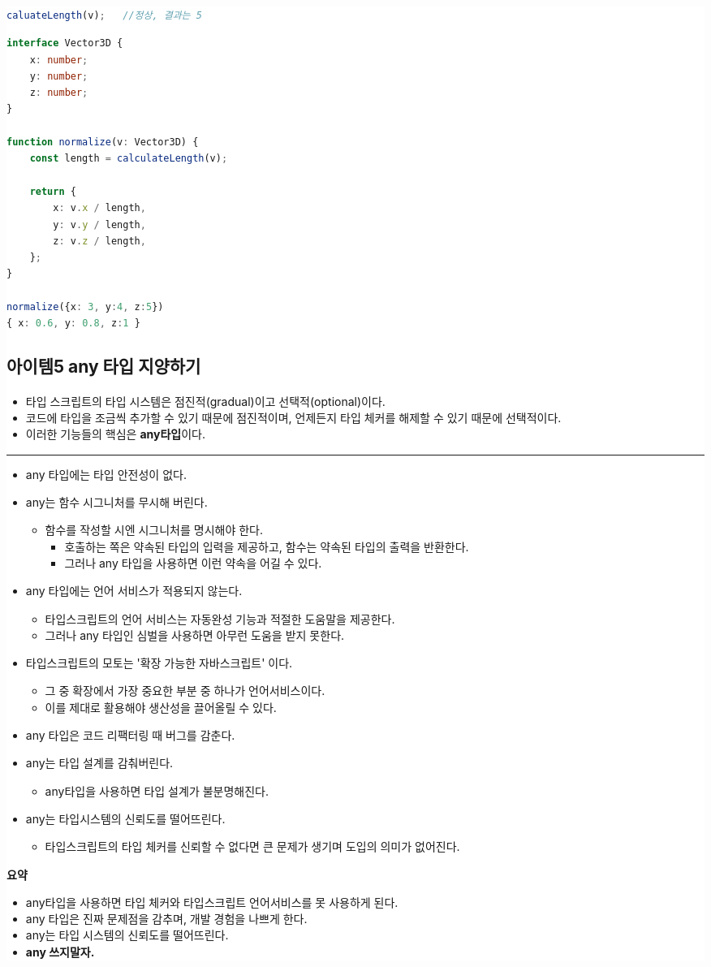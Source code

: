 ```typescript
caluateLength(v);   //정상, 결과는 5
``` 


```typescript
interface Vector3D {
    x: number;
    y: number;
    z: number;
}

function normalize(v: Vector3D) {
    const length = calculateLength(v);

    return {
        x: v.x / length,
        y: v.y / length,
        z: v.z / length,
    };
}

normalize({x: 3, y:4, z:5})
{ x: 0.6, y: 0.8, z:1 }
```



## 아이템5 any 타입 지양하기

- 타입 스크립트의 타입 시스템은 점진적(gradual)이고 선택적(optional)이다.
- 코드에 타입을 조금씩 추가할 수 있기 때문에 점진적이며, 언제든지 타입 체커를 해제할 수 있기 때문에 선택적이다.
- 이러한 기능들의 핵심은 **any타입**이다.

---

- any 타입에는 타입 안전성이 없다.
- any는 함수 시그니처를 무시해 버린다.
  - 함수를 작성할 시엔 시그니처를 명시해야 한다. 
    - 호출하는 쪽은 약속된 타입의 입력을 제공하고, 함수는 약속된 타입의 출력을 반환한다.
    - 그러나 any 타입을 사용하면 이런 약속을 어길 수 있다.
  
- any 타입에는 언어 서비스가 적용되지 않는다. 
  - 타입스크립트의 언어 서비스는 자동완성 기능과 적절한 도움말을 제공한다.
  - 그러나 any 타입인 심벌을 사용하면 아무런 도움을 받지 못한다.

- 타입스크립트의 모토는 '확장 가능한 자바스크립트' 이다.
  - 그 중 확장에서 가장 중요한 부분 중 하나가 언어서비스이다.
  - 이를 제대로 활용해야 생산성을 끌어올릴 수 있다.

- any 타입은 코드 리팩터링 때 버그를 감춘다.
- any는 타입 설계를 감춰버린다.
  - any타입을 사용하면 타입 설계가 불분명해진다. 
- any는 타입시스템의 신뢰도를 떨어뜨린다.
  - 타입스크립트의 타입 체커를 신뢰할 수 없다면 큰 문제가 생기며 도입의 의미가 없어진다.


**요약**
 - any타입을 사용하면 타입 체커와 타입스크립트 언어서비스를 못 사용하게 된다.
 - any 타입은 진짜 문제점을 감추며, 개발 경험을 나쁘게 한다.
 - any는 타입 시스템의 신뢰도를 떨어뜨린다.
 - **any 쓰지말자.**